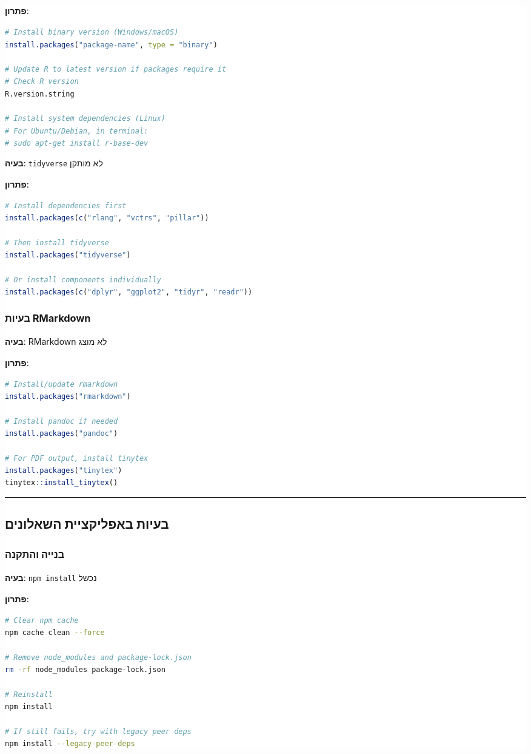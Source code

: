**פתרון**:
```r
# Install binary version (Windows/macOS)
install.packages("package-name", type = "binary")

# Update R to latest version if packages require it
# Check R version
R.version.string

# Install system dependencies (Linux)
# For Ubuntu/Debian, in terminal:
# sudo apt-get install r-base-dev
```

**בעיה**: `tidyverse` לא מותקן

**פתרון**:
```r
# Install dependencies first
install.packages(c("rlang", "vctrs", "pillar"))

# Then install tidyverse
install.packages("tidyverse")

# Or install components individually
install.packages(c("dplyr", "ggplot2", "tidyr", "readr"))
```

### בעיות RMarkdown

**בעיה**: RMarkdown לא מוצג

**פתרון**:
```r
# Install/update rmarkdown
install.packages("rmarkdown")

# Install pandoc if needed
install.packages("pandoc")

# For PDF output, install tinytex
install.packages("tinytex")
tinytex::install_tinytex()
```

---

## בעיות באפליקציית השאלונים

### בנייה והתקנה

**בעיה**: `npm install` נכשל

**פתרון**:
```bash
# Clear npm cache
npm cache clean --force

# Remove node_modules and package-lock.json
rm -rf node_modules package-lock.json

# Reinstall
npm install

# If still fails, try with legacy peer deps
npm install --legacy-peer-deps
```